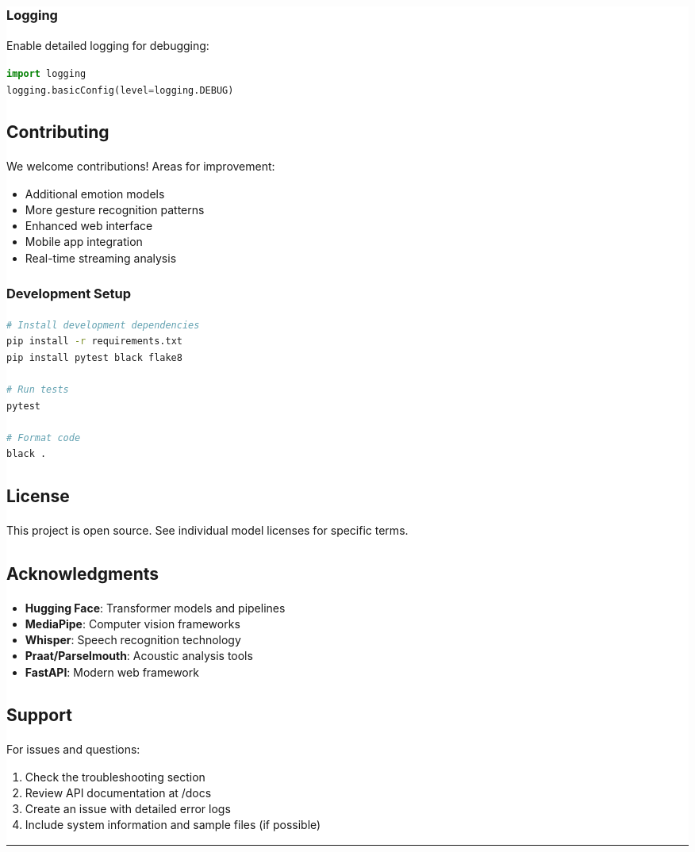 ### Logging
Enable detailed logging for debugging:

```python
import logging
logging.basicConfig(level=logging.DEBUG)
```

## Contributing

We welcome contributions! Areas for improvement:
- Additional emotion models
- More gesture recognition patterns
- Enhanced web interface
- Mobile app integration
- Real-time streaming analysis

### Development Setup
```bash
# Install development dependencies
pip install -r requirements.txt
pip install pytest black flake8

# Run tests
pytest

# Format code
black .
```

## License

This project is open source. See individual model licenses for specific terms.

## Acknowledgments

- **Hugging Face**: Transformer models and pipelines
- **MediaPipe**: Computer vision frameworks
- **Whisper**: Speech recognition technology
- **Praat/Parselmouth**: Acoustic analysis tools
- **FastAPI**: Modern web framework

## Support

For issues and questions:
1. Check the troubleshooting section
2. Review API documentation at /docs
3. Create an issue with detailed error logs
4. Include system information and sample files (if possible)

---
